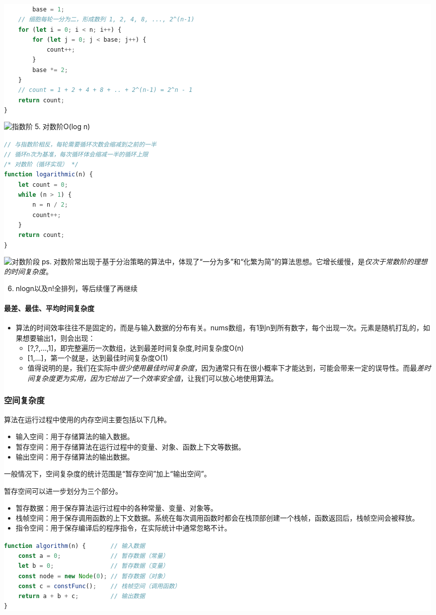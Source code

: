 ```js
        base = 1;
    // 细胞每轮一分为二，形成数列 1, 2, 4, 8, ..., 2^(n-1)
    for (let i = 0; i < n; i++) {
        for (let j = 0; j < base; j++) {
            count++;
        }
        base *= 2;
    }
    // count = 1 + 2 + 4 + 8 + .. + 2^(n-1) = 2^n - 1
    return count;
}
```
![指数阶](https://www.hello-algo.com/chapter_computational_complexity/time_complexity.assets/time_complexity_exponential.png)
5. 对数阶O(log n)
```js
// 与指数阶相反，每轮需要循环次数会缩减到之前的一半
// 循环n次为基准，每次循环体会缩减一半的循环上限
/* 对数阶（循环实现） */
function logarithmic(n) {
    let count = 0;
    while (n > 1) {
        n = n / 2;
        count++;
    }
    return count;
}
```
![对数阶段](https://www.hello-algo.com/chapter_computational_complexity/time_complexity.assets/time_complexity_logarithmic.png)
ps. 对数阶常出现于基于分治策略的算法中，体现了“一分为多”和“化繁为简”的算法思想。它增长缓慢，是*仅次于常数阶的理想的时间复杂度*。

6. nlogn以及n!全排列，等后续懂了再继续

#### 最差、最佳、平均时间复杂度
- 算法的时间效率往往不是固定的，而是与输入数据的分布有关。nums数组，有1到n到所有数字，每个出现一次。元素是随机打乱的，如果想要输出1，则会出现：
    - [?,?,...,1]，即完整遍历一次数组，达到最差时间复杂度,时间复杂度O(n)
    - [1,...]，第一个就是，达到最佳时间复杂度O(1)
    - 值得说明的是，我们在实际中*很少使用最佳时间复杂度*，因为通常只有在很小概率下才能达到，可能会带来一定的误导性。而最*差时间复杂度更为实用，因为它给出了一个效率安全值*，让我们可以放心地使用算法。

### 空间复杂度
算法在运行过程中使用的内存空间主要包括以下几种。
- 输入空间：用于存储算法的输入数据。
- 暂存空间：用于存储算法在运行过程中的变量、对象、函数上下文等数据。
- 输出空间：用于存储算法的输出数据。

一般情况下，空间复杂度的统计范围是“暂存空间”加上“输出空间”。

暂存空间可以进一步划分为三个部分。
- 暂存数据：用于保存算法运行过程中的各种常量、变量、对象等。
- 栈帧空间：用于保存调用函数的上下文数据。系统在每次调用函数时都会在栈顶部创建一个栈帧，函数返回后，栈帧空间会被释放。
- 指令空间：用于保存编译后的程序指令，在实际统计中通常忽略不计。
```js
function algorithm(n) {       // 输入数据
    const a = 0;              // 暂存数据（常量）
    let b = 0;                // 暂存数据（变量）
    const node = new Node(0); // 暂存数据（对象）
    const c = constFunc();    // 栈帧空间（调用函数）
    return a + b + c;         // 输出数据
}
```
